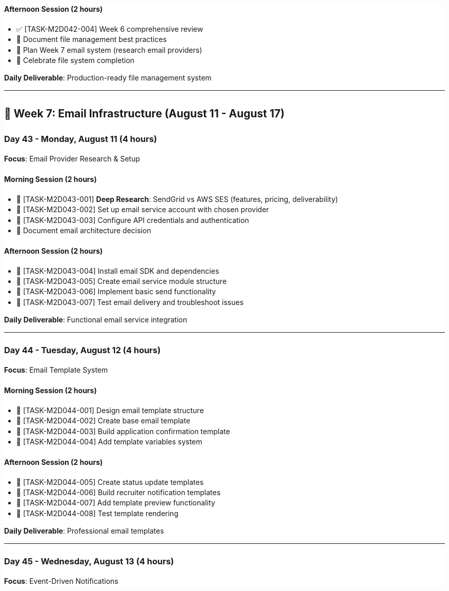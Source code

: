 #### Afternoon Session (2 hours)
- ✅ [TASK-M2D042-004] Week 6 comprehensive review
- 📝 Document file management best practices
- 🎯 Plan Week 7 email system (research email providers)
- 🎉 Celebrate file system completion

**Daily Deliverable**: Production-ready file management system

---

## 📅 **Week 7: Email Infrastructure (August 11 - August 17)**

### **Day 43 - Monday, August 11 (4 hours)**
**Focus**: Email Provider Research & Setup

#### Morning Session (2 hours)
- 🔨 [TASK-M2D043-001] **Deep Research**: SendGrid vs AWS SES (features, pricing, deliverability)
- 🔨 [TASK-M2D043-002] Set up email service account with chosen provider
- 🔨 [TASK-M2D043-003] Configure API credentials and authentication
- 📝 Document email architecture decision

#### Afternoon Session (2 hours)
- 🔨 [TASK-M2D043-004] Install email SDK and dependencies
- 🔨 [TASK-M2D043-005] Create email service module structure
- 🔨 [TASK-M2D043-006] Implement basic send functionality
- 🧪 [TASK-M2D043-007] Test email delivery and troubleshoot issues

**Daily Deliverable**: Functional email service integration

---

### **Day 44 - Tuesday, August 12 (4 hours)**
**Focus**: Email Template System

#### Morning Session (2 hours)
- 🔨 [TASK-M2D044-001] Design email template structure
- 🔨 [TASK-M2D044-002] Create base email template
- 🔨 [TASK-M2D044-003] Build application confirmation template
- 🔨 [TASK-M2D044-004] Add template variables system

#### Afternoon Session (2 hours)
- 🔨 [TASK-M2D044-005] Create status update templates
- 🔨 [TASK-M2D044-006] Build recruiter notification templates
- 🔨 [TASK-M2D044-007] Add template preview functionality
- 🧪 [TASK-M2D044-008] Test template rendering

**Daily Deliverable**: Professional email templates

---

### **Day 45 - Wednesday, August 13 (4 hours)**
**Focus**: Event-Driven Notifications
